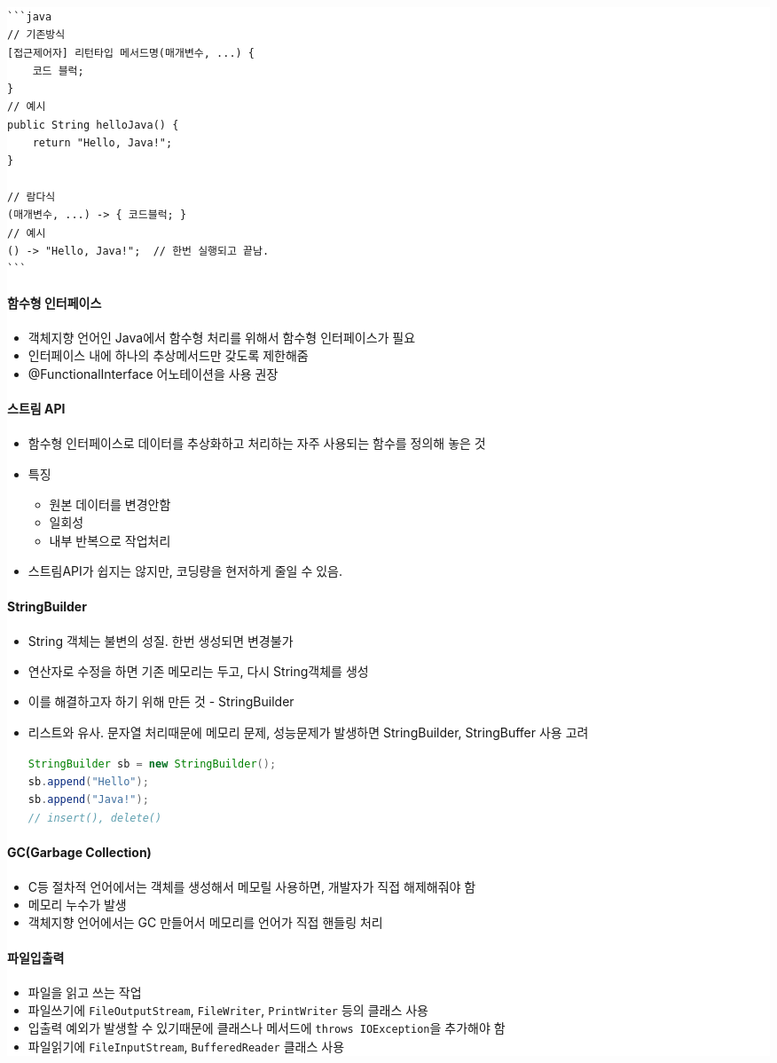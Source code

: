     ```java
    // 기존방식
    [접근제어자] 리턴타입 메서드명(매개변수, ...) {
        코드 블럭;
    }
    // 예시
    public String helloJava() {
        return "Hello, Java!";
    }

    // 람다식
    (매개변수, ...) -> { 코드블럭; }
    // 예시
    () -> "Hello, Java!";  // 한번 실행되고 끝남.
    ```

#### 함수형 인터페이스
- 객체지향 언어인 Java에서 함수형 처리를 위해서 함수형 인터페이스가 필요
- 인터페이스 내에 하나의 추상메서드만 갖도록 제한해줌
- @FunctionalInterface 어노테이션을 사용 권장

#### 스트림 API
- 함수형 인터페이스로 데이터를 추상화하고 처리하는 자주 사용되는 함수를 정의해 놓은 것
- 특징
    - 원본 데이터를 변경안함
    - 일회성
    - 내부 반복으로 작업처리

- 스트림API가 쉽지는 않지만, 코딩량을 현저하게 줄일 수 있음.


#### StringBuilder
- String 객체는 불변의 성질. 한번 생성되면 변경불가
- 연산자로 수정을 하면 기존 메모리는 두고, 다시 String객체를 생성
- 이를 해결하고자 하기 위해 만든 것 - StringBuilder
- 리스트와 유사. 문자열 처리때문에 메모리 문제, 성능문제가 발생하면 StringBuilder, StringBuffer 사용 고려

    ```java
    StringBuilder sb = new StringBuilder();
    sb.append("Hello");
    sb.append("Java!");
    // insert(), delete()
    ```
#### GC(Garbage Collection)
- C등 절차적 언어에서는 객체를 생성해서 메모릴 사용하면, 개발자가 직접 해제해줘야 함
- 메모리 누수가 발생
- 객체지향 언어에서는 GC 만들어서 메모리를 언어가 직접 핸들링 처리

#### 파일입출력
- 파일을 읽고 쓰는 작업
- 파일쓰기에 `FileOutputStream`, `FileWriter`, `PrintWriter` 등의 클래스 사용
- 입출력 예외가 발생할 수 있기때문에 클래스나 메서드에 `throws IOException`을 추가해야 함
- 파일읽기에 `FileInputStream`, `BufferedReader` 클래스 사용
